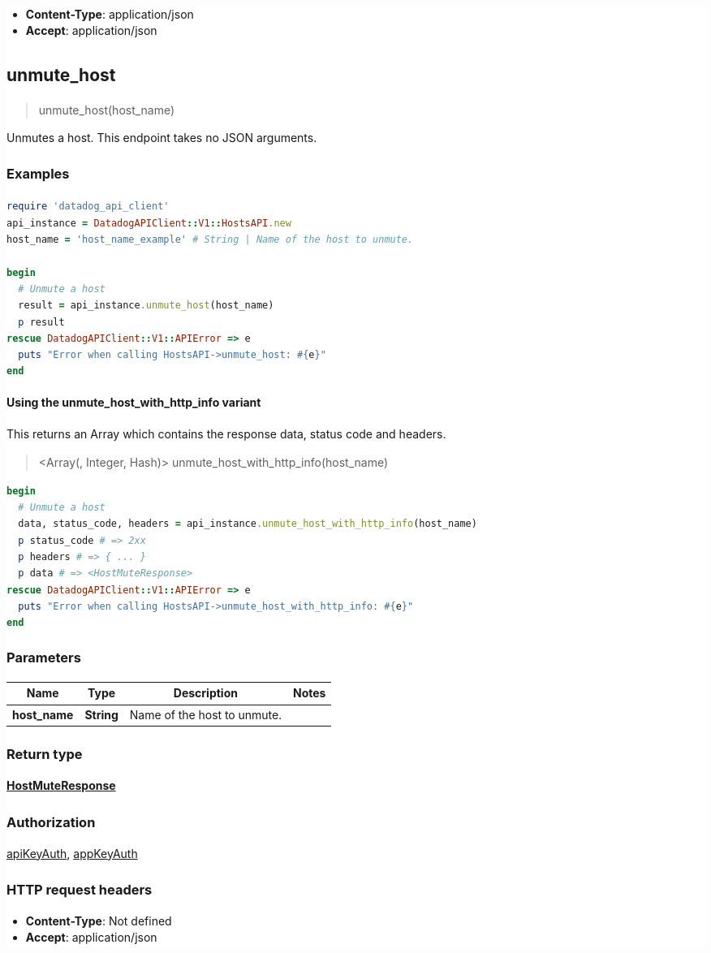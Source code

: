 - **Content-Type**: application/json
- **Accept**: application/json

## unmute_host

> <HostMuteResponse> unmute_host(host_name)

Unmutes a host. This endpoint takes no JSON arguments.

### Examples

```ruby
require 'datadog_api_client'
api_instance = DatadogAPIClient::V1::HostsAPI.new
host_name = 'host_name_example' # String | Name of the host to unmute.

begin
  # Unmute a host
  result = api_instance.unmute_host(host_name)
  p result
rescue DatadogAPIClient::V1::APIError => e
  puts "Error when calling HostsAPI->unmute_host: #{e}"
end
```

#### Using the unmute_host_with_http_info variant

This returns an Array which contains the response data, status code and headers.

> <Array(<HostMuteResponse>, Integer, Hash)> unmute_host_with_http_info(host_name)

```ruby
begin
  # Unmute a host
  data, status_code, headers = api_instance.unmute_host_with_http_info(host_name)
  p status_code # => 2xx
  p headers # => { ... }
  p data # => <HostMuteResponse>
rescue DatadogAPIClient::V1::APIError => e
  puts "Error when calling HostsAPI->unmute_host_with_http_info: #{e}"
end
```

### Parameters

| Name          | Type       | Description                 | Notes |
| ------------- | ---------- | --------------------------- | ----- |
| **host_name** | **String** | Name of the host to unmute. |       |

### Return type

[**HostMuteResponse**](HostMuteResponse.md)

### Authorization

[apiKeyAuth](README.md#apiKeyAuth), [appKeyAuth](README.md#appKeyAuth)

### HTTP request headers

- **Content-Type**: Not defined
- **Accept**: application/json
